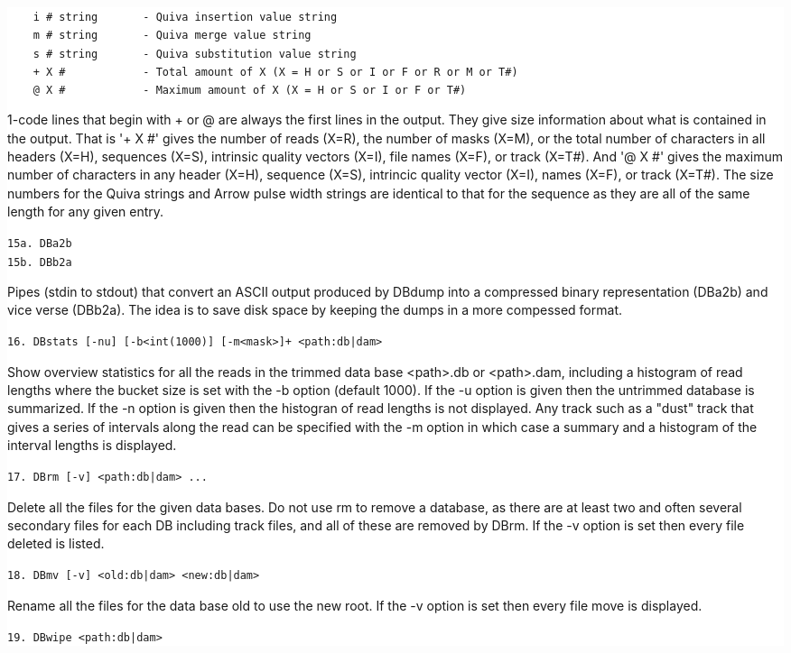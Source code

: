 ```
    i # string       - Quiva insertion value string
    m # string       - Quiva merge value string
    s # string       - Quiva substitution value string
    + X #            - Total amount of X (X = H or S or I or F or R or M or T#)
    @ X #            - Maximum amount of X (X = H or S or I or F or T#)
```

1-code lines that begin with + or @ are always the first lines in the output.  They
give size information about what is contained in the output.  That is '+ X #' gives
the number of reads (X=R), the number of masks (X=M), or the total number of
characters in all headers (X=H), sequences (X=S), intrinsic quality vectors (X=I),
file names (X=F), or track (X=T#).  And '@ X #' gives the maximum number of
characters in any header (X=H), sequence (X=S), intrincic quality vector (X=I),
names (X=F), or track (X=T#).  The size numbers for the Quiva strings and
Arrow pulse width strings are identical to that for the sequence as they are all of
the same length for any given entry.

```
15a. DBa2b
15b. DBb2a
```

Pipes (stdin to stdout) that convert an ASCII output produced by DBdump into a compressed
binary representation (DBa2b) and vice verse (DBb2a).  The idea is to save disk space by
keeping the dumps in a more compessed format.


```
16. DBstats [-nu] [-b<int(1000)] [-m<mask>]+ <path:db|dam>
```

Show overview statistics for all the reads in the trimmed data base \<path\>.db or
\<path\>.dam, including a histogram of read lengths where the bucket size is set
with the -b option (default 1000).  If the -u option is given then the untrimmed
database is summarized.  If the -n option is given then the histogran of read lengths
is not displayed.  Any track such as a "dust" track that gives a series of
intervals along the read can be specified with the -m option in which case a summary
and a histogram of the interval lengths is displayed.

```
17. DBrm [-v] <path:db|dam> ...
```

Delete all the files for the given data bases.  Do not use rm to remove a database, as
there are at least two and often several secondary files for each DB including track
files, and all of these are removed by DBrm.
If the -v option is set then every file deleted is listed.

```
18. DBmv [-v] <old:db|dam> <new:db|dam>
```

Rename all the files for the data base old to use the new root.
If the -v option is set then every file move is displayed.

```
19. DBwipe <path:db|dam>
```
